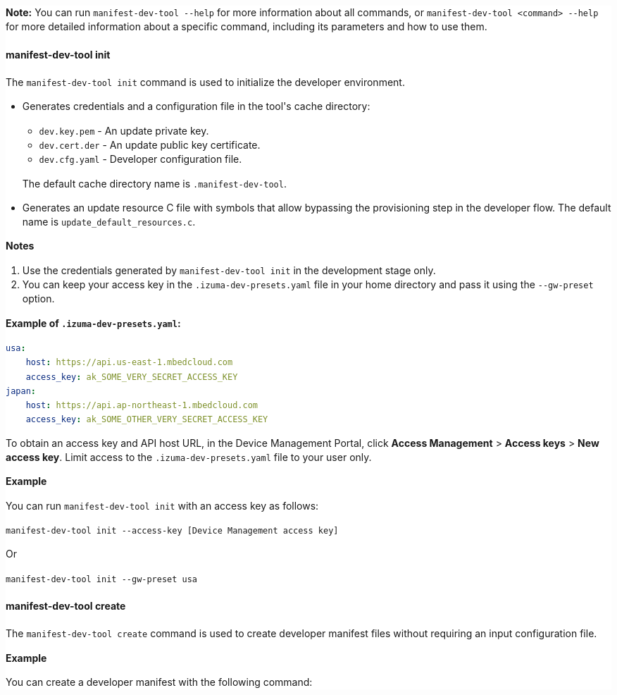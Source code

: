 
<span class="notes">**Note:** You can run `manifest-dev-tool --help` for more information about 
all commands, or `manifest-dev-tool <command> --help` for more detailed information about a 
specific command, including its parameters and how to use them.</span>

<h4 id="manifest-dev-tool-init">manifest-dev-tool init</h4>

The `manifest-dev-tool init` command is used to initialize the developer environment. 

* Generates credentials and a configuration file in the tool's cache directory:
    - `dev.key.pem` - An update private key.
    - `dev.cert.der` - An update public key certificate.
    - `dev.cfg.yaml` - Developer configuration file.

    The default cache directory name is `.manifest-dev-tool`.

* Generates an update resource C file with symbols that allow
  bypassing the provisioning step in the developer flow. 
  The default name is `update_default_resources.c`.

**Notes**
1. Use the credentials generated by `manifest-dev-tool init` in the development stage only.
2. You can keep your access key in the `.izuma-dev-presets.yaml` file in your home directory 
and pass it using the `--gw-preset` option.

  **Example of `.izuma-dev-presets.yaml`:**
  ```yaml
  usa:
      host: https://api.us-east-1.mbedcloud.com
      access_key: ak_SOME_VERY_SECRET_ACCESS_KEY
  japan:
      host: https://api.ap-northeast-1.mbedcloud.com
      access_key: ak_SOME_OTHER_VERY_SECRET_ACCESS_KEY
  ```

  To obtain an access key and API host URL, in the Device Management Portal, 
  click **Access Management** > **Access keys** > **New access key**. 
  Limit access to the `.izuma-dev-presets.yaml` file to your user only.

**Example**

You can run `manifest-dev-tool init` with an access key as follows:

```shell
manifest-dev-tool init --access-key [Device Management access key]
```
Or
```shell
manifest-dev-tool init --gw-preset usa
```

<h4 id="manifest-dev-tool-create">manifest-dev-tool create</h4>

The `manifest-dev-tool create` command is used to create developer manifest files 
without requiring an input configuration file.

**Example**

You can create a developer manifest with the following command:
